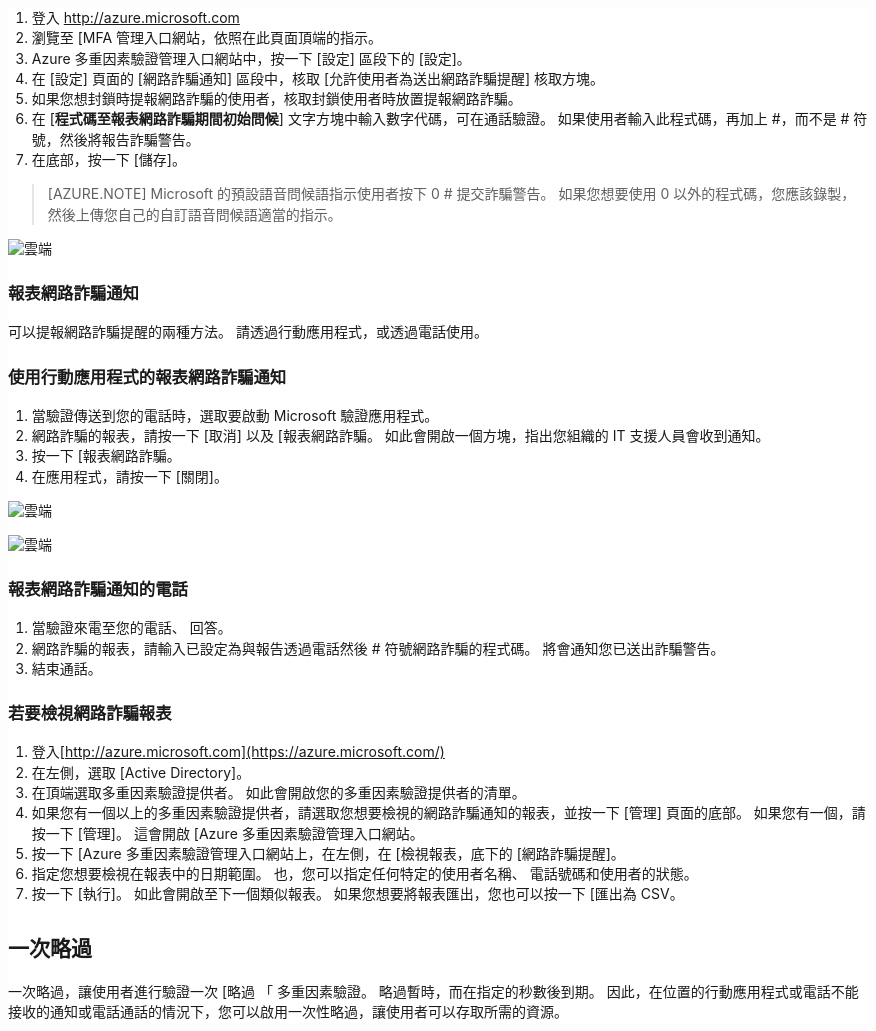 1.  登入 http://azure.microsoft.com
2.  瀏覽至 [MFA 管理入口網站，依照在此頁面頂端的指示。
3.  Azure 多重因素驗證管理入口網站中，按一下 [設定] 區段下的 [設定]。
4.  在 [設定] 頁面的 [網路詐騙通知] 區段中，核取 [允許使用者為送出網路詐騙提醒] 核取方塊。
5.  如果您想封鎖時提報網路詐騙的使用者，核取封鎖使用者時放置提報網路詐騙。
6.  在 [**程式碼至報表網路詐騙期間初始問候**] 文字方塊中輸入數字代碼，可在通話驗證。 如果使用者輸入此程式碼，再加上 #，而不是 # 符號，然後將報告詐騙警告。
7.  在底部，按一下 [儲存]。

>[AZURE.NOTE]
>Microsoft 的預設語音問候語指示使用者按下 0 # 提交詐騙警告。 如果您想要使用 0 以外的程式碼，您應該錄製，然後上傳您自己的自訂語音問候語適當的指示。


![雲端](./media/multi-factor-authentication-whats-next/fraud.png)

### <a name="to-report-fraud-alert"></a>報表網路詐騙通知
可以提報網路詐騙提醒的兩種方法。  請透過行動應用程式，或透過電話使用。  

### <a name="to-report-fraud-alert-with-the-mobile-app"></a>使用行動應用程式的報表網路詐騙通知



1. 當驗證傳送到您的電話時，選取要啟動 Microsoft 驗證應用程式。
2. 網路詐騙的報表，請按一下 [取消] 以及 [報表網路詐騙。 如此會開啟一個方塊，指出您組織的 IT 支援人員會收到通知。
3. 按一下 [報表網路詐騙。
4. 在應用程式，請按一下 [關閉]。

![雲端](./media/multi-factor-authentication-whats-next/report1.png)


![雲端](./media/multi-factor-authentication-whats-next/fraud2.png)

### <a name="to-report-fraud-alert-with-the-phone"></a>報表網路詐騙通知的電話

1. 當驗證來電至您的電話、 回答。  
2. 網路詐騙的報表，請輸入已設定為與報告透過電話然後 # 符號網路詐騙的程式碼。 將會通知您已送出詐騙警告。
3. 結束通話。

### <a name="to-view-the-fraud-report"></a>若要檢視網路詐騙報表

1. 登入[http://azure.microsoft.com](https://azure.microsoft.com/)
2. 在左側，選取 [Active Directory]。
3. 在頂端選取多重因素驗證提供者。 如此會開啟您的多重因素驗證提供者的清單。
4. 如果您有一個以上的多重因素驗證提供者，請選取您想要檢視的網路詐騙通知的報表，並按一下 [管理] 頁面的底部。 如果您有一個，請按一下 [管理]。 這會開啟 [Azure 多重因素驗證管理入口網站。
5. 按一下 [Azure 多重因素驗證管理入口網站上，在左側，在 [檢視報表，底下的 [網路詐騙提醒]。
6. 指定您想要檢視在報表中的日期範圍。 也，您可以指定任何特定的使用者名稱、 電話號碼和使用者的狀態。
7. 按一下 [執行]。 如此會開啟至下一個類似報表。 如果您想要將報表匯出，您也可以按一下 [匯出為 CSV。

## <a name="one-time-bypass"></a>一次略過

一次略過，讓使用者進行驗證一次 [略過 「 多重因素驗證。 略過暫時，而在指定的秒數後到期。  因此，在位置的行動應用程式或電話不能接收的通知或電話通話的情況下，您可以啟用一次性略過，讓使用者可以存取所需的資源。

